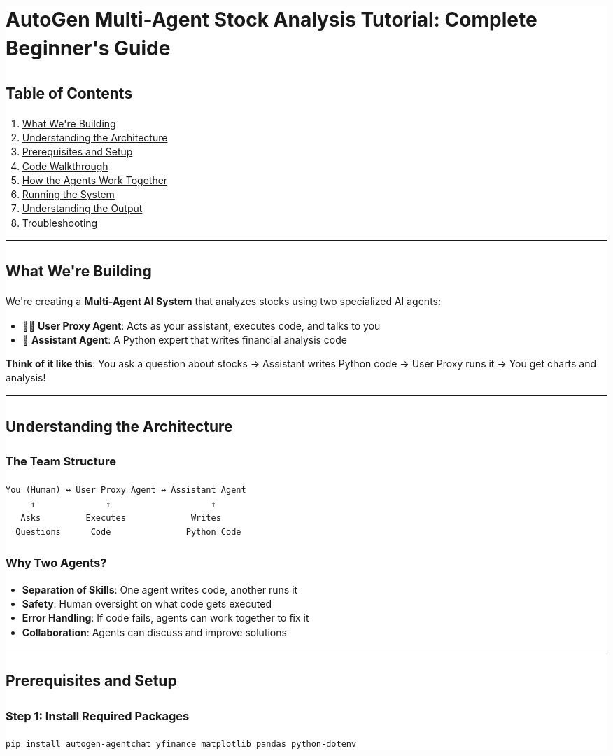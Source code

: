 # AutoGen Multi-Agent Stock Analysis Tutorial: Complete Beginner's Guide

## Table of Contents
1. [What We're Building](#what-were-building)
2. [Understanding the Architecture](#understanding-the-architecture)
3. [Prerequisites and Setup](#prerequisites-and-setup)
4. [Code Walkthrough](#code-walkthrough)
5. [How the Agents Work Together](#how-the-agents-work-together)
6. [Running the System](#running-the-system)
7. [Understanding the Output](#understanding-the-output)
8. [Troubleshooting](#troubleshooting)

---

## What We're Building

We're creating a **Multi-Agent AI System** that analyzes stocks using two specialized AI agents:

- 🧑‍💼 **User Proxy Agent**: Acts as your assistant, executes code, and talks to you
- 🤖 **Assistant Agent**: A Python expert that writes financial analysis code

**Think of it like this**: You ask a question about stocks → Assistant writes Python code → User Proxy runs it → You get charts and analysis!

---

## Understanding the Architecture

### The Team Structure
```
You (Human) ↔ User Proxy Agent ↔ Assistant Agent
     ↑              ↑                    ↑
   Asks         Executes             Writes
  Questions      Code               Python Code
```

### Why Two Agents?
- **Separation of Skills**: One agent writes code, another runs it
- **Safety**: Human oversight on what code gets executed
- **Error Handling**: If code fails, agents can work together to fix it
- **Collaboration**: Agents can discuss and improve solutions

---

## Prerequisites and Setup

### Step 1: Install Required Packages
```bash
pip install autogen-agentchat yfinance matplotlib pandas python-dotenv
```
